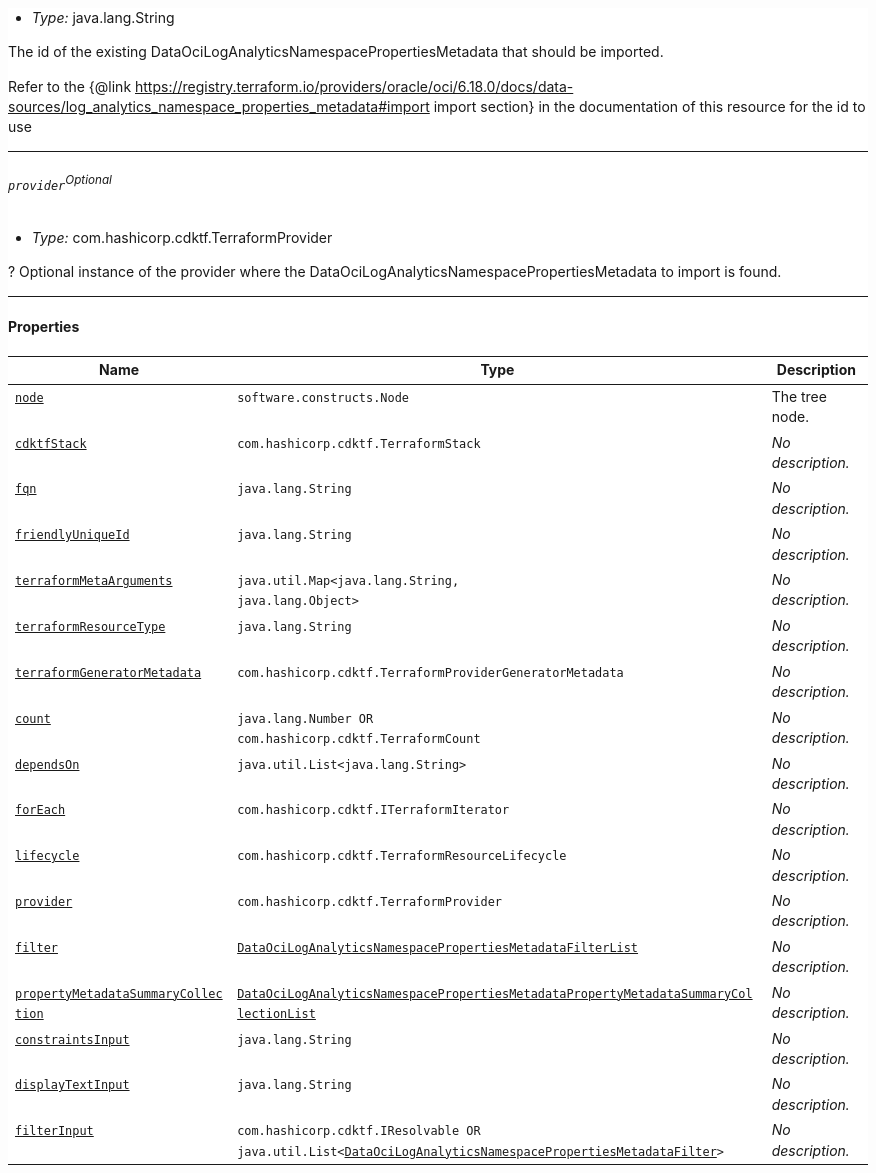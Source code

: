 - *Type:* java.lang.String

The id of the existing DataOciLogAnalyticsNamespacePropertiesMetadata that should be imported.

Refer to the {@link https://registry.terraform.io/providers/oracle/oci/6.18.0/docs/data-sources/log_analytics_namespace_properties_metadata#import import section} in the documentation of this resource for the id to use

---

###### `provider`<sup>Optional</sup> <a name="provider" id="rhizo-co-terraform-provider-oci.dataOciLogAnalyticsNamespacePropertiesMetadata.DataOciLogAnalyticsNamespacePropertiesMetadata.generateConfigForImport.parameter.provider"></a>

- *Type:* com.hashicorp.cdktf.TerraformProvider

? Optional instance of the provider where the DataOciLogAnalyticsNamespacePropertiesMetadata to import is found.

---

#### Properties <a name="Properties" id="Properties"></a>

| **Name** | **Type** | **Description** |
| --- | --- | --- |
| <code><a href="#rhizo-co-terraform-provider-oci.dataOciLogAnalyticsNamespacePropertiesMetadata.DataOciLogAnalyticsNamespacePropertiesMetadata.property.node">node</a></code> | <code>software.constructs.Node</code> | The tree node. |
| <code><a href="#rhizo-co-terraform-provider-oci.dataOciLogAnalyticsNamespacePropertiesMetadata.DataOciLogAnalyticsNamespacePropertiesMetadata.property.cdktfStack">cdktfStack</a></code> | <code>com.hashicorp.cdktf.TerraformStack</code> | *No description.* |
| <code><a href="#rhizo-co-terraform-provider-oci.dataOciLogAnalyticsNamespacePropertiesMetadata.DataOciLogAnalyticsNamespacePropertiesMetadata.property.fqn">fqn</a></code> | <code>java.lang.String</code> | *No description.* |
| <code><a href="#rhizo-co-terraform-provider-oci.dataOciLogAnalyticsNamespacePropertiesMetadata.DataOciLogAnalyticsNamespacePropertiesMetadata.property.friendlyUniqueId">friendlyUniqueId</a></code> | <code>java.lang.String</code> | *No description.* |
| <code><a href="#rhizo-co-terraform-provider-oci.dataOciLogAnalyticsNamespacePropertiesMetadata.DataOciLogAnalyticsNamespacePropertiesMetadata.property.terraformMetaArguments">terraformMetaArguments</a></code> | <code>java.util.Map<java.lang.String, java.lang.Object></code> | *No description.* |
| <code><a href="#rhizo-co-terraform-provider-oci.dataOciLogAnalyticsNamespacePropertiesMetadata.DataOciLogAnalyticsNamespacePropertiesMetadata.property.terraformResourceType">terraformResourceType</a></code> | <code>java.lang.String</code> | *No description.* |
| <code><a href="#rhizo-co-terraform-provider-oci.dataOciLogAnalyticsNamespacePropertiesMetadata.DataOciLogAnalyticsNamespacePropertiesMetadata.property.terraformGeneratorMetadata">terraformGeneratorMetadata</a></code> | <code>com.hashicorp.cdktf.TerraformProviderGeneratorMetadata</code> | *No description.* |
| <code><a href="#rhizo-co-terraform-provider-oci.dataOciLogAnalyticsNamespacePropertiesMetadata.DataOciLogAnalyticsNamespacePropertiesMetadata.property.count">count</a></code> | <code>java.lang.Number OR com.hashicorp.cdktf.TerraformCount</code> | *No description.* |
| <code><a href="#rhizo-co-terraform-provider-oci.dataOciLogAnalyticsNamespacePropertiesMetadata.DataOciLogAnalyticsNamespacePropertiesMetadata.property.dependsOn">dependsOn</a></code> | <code>java.util.List<java.lang.String></code> | *No description.* |
| <code><a href="#rhizo-co-terraform-provider-oci.dataOciLogAnalyticsNamespacePropertiesMetadata.DataOciLogAnalyticsNamespacePropertiesMetadata.property.forEach">forEach</a></code> | <code>com.hashicorp.cdktf.ITerraformIterator</code> | *No description.* |
| <code><a href="#rhizo-co-terraform-provider-oci.dataOciLogAnalyticsNamespacePropertiesMetadata.DataOciLogAnalyticsNamespacePropertiesMetadata.property.lifecycle">lifecycle</a></code> | <code>com.hashicorp.cdktf.TerraformResourceLifecycle</code> | *No description.* |
| <code><a href="#rhizo-co-terraform-provider-oci.dataOciLogAnalyticsNamespacePropertiesMetadata.DataOciLogAnalyticsNamespacePropertiesMetadata.property.provider">provider</a></code> | <code>com.hashicorp.cdktf.TerraformProvider</code> | *No description.* |
| <code><a href="#rhizo-co-terraform-provider-oci.dataOciLogAnalyticsNamespacePropertiesMetadata.DataOciLogAnalyticsNamespacePropertiesMetadata.property.filter">filter</a></code> | <code><a href="#rhizo-co-terraform-provider-oci.dataOciLogAnalyticsNamespacePropertiesMetadata.DataOciLogAnalyticsNamespacePropertiesMetadataFilterList">DataOciLogAnalyticsNamespacePropertiesMetadataFilterList</a></code> | *No description.* |
| <code><a href="#rhizo-co-terraform-provider-oci.dataOciLogAnalyticsNamespacePropertiesMetadata.DataOciLogAnalyticsNamespacePropertiesMetadata.property.propertyMetadataSummaryCollection">propertyMetadataSummaryCollection</a></code> | <code><a href="#rhizo-co-terraform-provider-oci.dataOciLogAnalyticsNamespacePropertiesMetadata.DataOciLogAnalyticsNamespacePropertiesMetadataPropertyMetadataSummaryCollectionList">DataOciLogAnalyticsNamespacePropertiesMetadataPropertyMetadataSummaryCollectionList</a></code> | *No description.* |
| <code><a href="#rhizo-co-terraform-provider-oci.dataOciLogAnalyticsNamespacePropertiesMetadata.DataOciLogAnalyticsNamespacePropertiesMetadata.property.constraintsInput">constraintsInput</a></code> | <code>java.lang.String</code> | *No description.* |
| <code><a href="#rhizo-co-terraform-provider-oci.dataOciLogAnalyticsNamespacePropertiesMetadata.DataOciLogAnalyticsNamespacePropertiesMetadata.property.displayTextInput">displayTextInput</a></code> | <code>java.lang.String</code> | *No description.* |
| <code><a href="#rhizo-co-terraform-provider-oci.dataOciLogAnalyticsNamespacePropertiesMetadata.DataOciLogAnalyticsNamespacePropertiesMetadata.property.filterInput">filterInput</a></code> | <code>com.hashicorp.cdktf.IResolvable OR java.util.List<<a href="#rhizo-co-terraform-provider-oci.dataOciLogAnalyticsNamespacePropertiesMetadata.DataOciLogAnalyticsNamespacePropertiesMetadataFilter">DataOciLogAnalyticsNamespacePropertiesMetadataFilter</a>></code> | *No description.* |